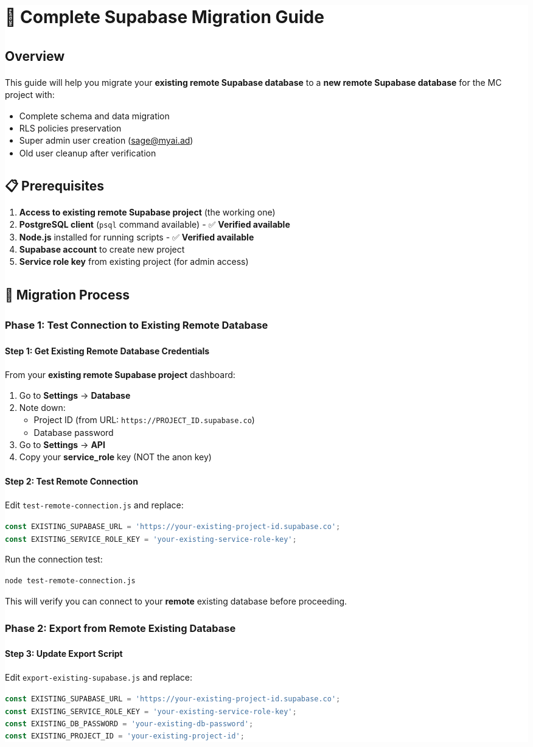 # 🚀 Complete Supabase Migration Guide

## Overview
This guide will help you migrate your **existing remote Supabase database** to a **new remote Supabase database** for the MC project with:
- Complete schema and data migration
- RLS policies preservation
- Super admin user creation (sage@myai.ad)
- Old user cleanup after verification

## 📋 Prerequisites

1. **Access to existing remote Supabase project** (the working one)
2. **PostgreSQL client** (`psql` command available) - ✅ **Verified available**
3. **Node.js** installed for running scripts - ✅ **Verified available**
4. **Supabase account** to create new project
5. **Service role key** from existing project (for admin access)

## 🔄 Migration Process

### **Phase 1: Test Connection to Existing Remote Database**

#### Step 1: Get Existing Remote Database Credentials
From your **existing remote Supabase project** dashboard:
1. Go to **Settings** → **Database**
2. Note down:
   - Project ID (from URL: `https://PROJECT_ID.supabase.co`)
   - Database password
3. Go to **Settings** → **API**
4. Copy your **service_role** key (NOT the anon key)

#### Step 2: Test Remote Connection
Edit `test-remote-connection.js` and replace:
```javascript
const EXISTING_SUPABASE_URL = 'https://your-existing-project-id.supabase.co';
const EXISTING_SERVICE_ROLE_KEY = 'your-existing-service-role-key';
```

Run the connection test:
```bash
node test-remote-connection.js
```

This will verify you can connect to your **remote** existing database before proceeding.

### **Phase 2: Export from Remote Existing Database**

#### Step 3: Update Export Script
Edit `export-existing-supabase.js` and replace:
```javascript
const EXISTING_SUPABASE_URL = 'https://your-existing-project-id.supabase.co';
const EXISTING_SERVICE_ROLE_KEY = 'your-existing-service-role-key';
const EXISTING_DB_PASSWORD = 'your-existing-db-password';
const EXISTING_PROJECT_ID = 'your-existing-project-id';
```
